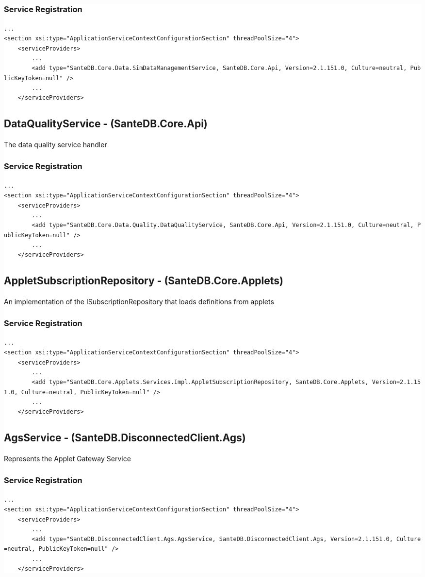 ### Service Registration
```markup
...
<section xsi:type="ApplicationServiceContextConfigurationSection" threadPoolSize="4">
	<serviceProviders>
		...
		<add type="SanteDB.Core.Data.SimDataManagementService, SanteDB.Core.Api, Version=2.1.151.0, Culture=neutral, PublicKeyToken=null" />
		...
	</serviceProviders>
```

## DataQualityService - (SanteDB.Core.Api)
The data quality service handler

### Service Registration
```markup
...
<section xsi:type="ApplicationServiceContextConfigurationSection" threadPoolSize="4">
	<serviceProviders>
		...
		<add type="SanteDB.Core.Data.Quality.DataQualityService, SanteDB.Core.Api, Version=2.1.151.0, Culture=neutral, PublicKeyToken=null" />
		...
	</serviceProviders>
```

## AppletSubscriptionRepository - (SanteDB.Core.Applets)
An implementation of the ISubscriptionRepository that loads definitions from applets

### Service Registration
```markup
...
<section xsi:type="ApplicationServiceContextConfigurationSection" threadPoolSize="4">
	<serviceProviders>
		...
		<add type="SanteDB.Core.Applets.Services.Impl.AppletSubscriptionRepository, SanteDB.Core.Applets, Version=2.1.151.0, Culture=neutral, PublicKeyToken=null" />
		...
	</serviceProviders>
```

## AgsService - (SanteDB.DisconnectedClient.Ags)
Represents the Applet Gateway Service

### Service Registration
```markup
...
<section xsi:type="ApplicationServiceContextConfigurationSection" threadPoolSize="4">
	<serviceProviders>
		...
		<add type="SanteDB.DisconnectedClient.Ags.AgsService, SanteDB.DisconnectedClient.Ags, Version=2.1.151.0, Culture=neutral, PublicKeyToken=null" />
		...
	</serviceProviders>
```
